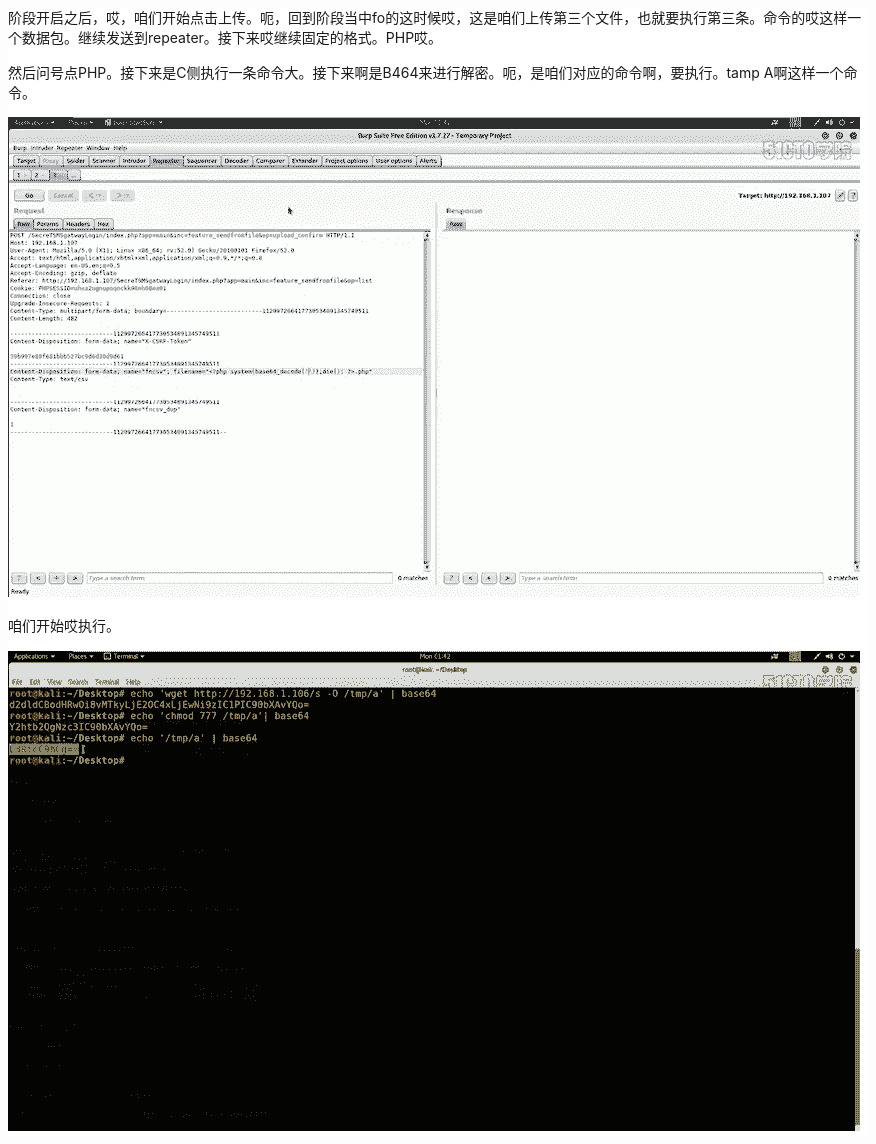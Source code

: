 阶段开启之后，哎，咱们开始点击上传。呃，回到阶段当中fo的这时候哎，这是咱们上传第三个文件，也就要执行第三条。命令的哎这样一个数据包。继续发送到repeater。接下来哎继续固定的格式。PHP哎。

然后问号点PHP。接下来是C侧执行一条命令大。接下来啊是B464来进行解密。呃，是咱们对应的命令啊，要执行。tamp A啊这样一个命令。



![](img/947a44cf0f50d37b04dc0fabd409b8a6_52.png)

咱们开始哎执行。

![](img/947a44cf0f50d37b04dc0fabd409b8a6_54.png)
